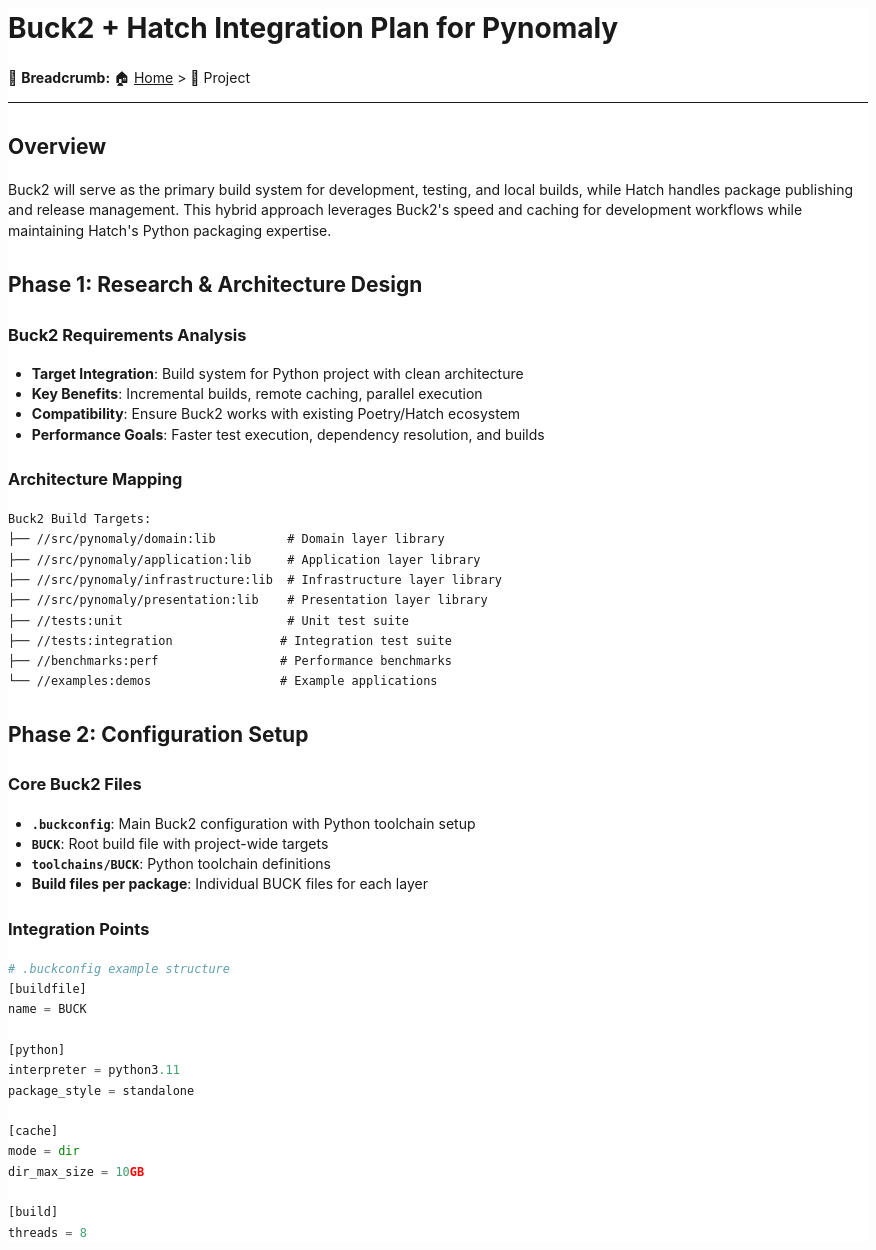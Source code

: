 # Buck2 + Hatch Integration Plan for Pynomaly

🍞 **Breadcrumb:** 🏠 [Home](../index.md) > 📁 Project

---


## Overview
Buck2 will serve as the primary build system for development, testing, and local builds, while Hatch handles package publishing and release management. This hybrid approach leverages Buck2's speed and caching for development workflows while maintaining Hatch's Python packaging expertise.

## Phase 1: Research & Architecture Design

### Buck2 Requirements Analysis
- **Target Integration**: Build system for Python project with clean architecture
- **Key Benefits**: Incremental builds, remote caching, parallel execution
- **Compatibility**: Ensure Buck2 works with existing Poetry/Hatch ecosystem
- **Performance Goals**: Faster test execution, dependency resolution, and builds

### Architecture Mapping
```
Buck2 Build Targets:
├── //src/pynomaly/domain:lib          # Domain layer library
├── //src/pynomaly/application:lib     # Application layer library  
├── //src/pynomaly/infrastructure:lib  # Infrastructure layer library
├── //src/pynomaly/presentation:lib    # Presentation layer library
├── //tests:unit                       # Unit test suite
├── //tests:integration               # Integration test suite
├── //benchmarks:perf                 # Performance benchmarks
└── //examples:demos                  # Example applications
```

## Phase 2: Configuration Setup

### Core Buck2 Files
- **`.buckconfig`**: Main Buck2 configuration with Python toolchain setup
- **`BUCK`**: Root build file with project-wide targets
- **`toolchains/BUCK`**: Python toolchain definitions
- **Build files per package**: Individual BUCK files for each layer

### Integration Points
```python
# .buckconfig example structure
[buildfile]
name = BUCK

[python]
interpreter = python3.11
package_style = standalone

[cache]
mode = dir
dir_max_size = 10GB

[build]
threads = 8
```
